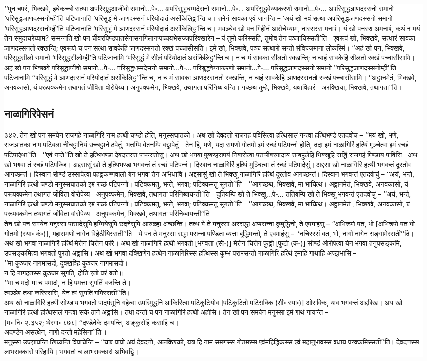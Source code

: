 ‘‘पुन चपरं, भिक्खवे, इधेकच्‍चो सत्था अपरिसुद्धआजीवो समानो…पे॰… अपरिसुद्धधम्मदेसनो समानो…पे॰… अपरिसुद्धवेय्याकरणो समानो…पे॰… अपरिसुद्धञाणदस्सनो समानो ‘परिसुद्धञाणदस्सनोम्ही’ति पटिजानाति ‘परिसुद्धं मे ञाणदस्सनं परियोदातं असंकिलिट्ठ’न्ति च। तमेनं सावका एवं जानन्ति – ‘अयं खो भवं सत्था अपरिसुद्धञाणदस्सनो समानो ‘परिसुद्धञाणदस्सनोम्ही’ति पटिजानाति ‘परिसुद्धं मे ञाणदस्सनं परियोदातं असंकिलिट्ठ’न्ति च। मयञ्‍चेव खो पन गिहीनं आरोचेय्याम, नास्सस्स मनापं। यं खो पनस्स अमनापं, कथं न मयं तेन समुदाचरेय्याम? सम्मन्‍नति खो पन चीवरपिण्डपातसेनासनगिलानप्पच्‍चयभेसज्‍जपरिक्खारेन – यं तुमो करिस्सति, तुमोव तेन पञ्‍ञायिस्सती’ति। एवरूपं खो, भिक्खवे, सत्थारं सावका ञाणदस्सनतो रक्खन्ति; एवरूपो च पन सत्था सावकेहि ञाणदस्सनतो रक्खं पच्‍चासीसति। इमे खो, भिक्खवे, पञ्‍च सत्थारो सन्तो संविज्‍जमाना लोकस्मिं। ‘‘अहं खो पन, भिक्खवे, परिसुद्धसीलो समानो ‘परिसुद्धसीलोम्ही’ति पटिजानामि ‘परिसुद्धं मे सीलं परियोदातं असंकिलिट्ठ’न्ति च। न च मं सावका सीलतो रक्खन्ति; न चाहं सावकेहि सीलतो रक्खं पच्‍चासीसामि। अहं खो पन भिक्खवे परिसुद्धाजीवो समानो…पे॰… परिसुद्धधम्मदेसनो समानो…पे॰… परिसुद्धवेय्याकरणो समानो…पे॰… परिसुद्धञाणदस्सनो समानो ‘‘परिसुद्धञाणदस्सनोम्ही’’ति पटिजानामि ‘‘परिसुद्धं मे ञाणदस्सनं परियोदातं असंकिलिट्ठ’’न्ति च, न च मं सावका ञाणदस्सनतो रक्खन्ति, न चाहं सावकेहि ञाणदस्सनतो रक्खं पच्‍चासीसामि। ‘‘अट्ठानमेतं, भिक्खवे, अनवकासो, यं परूपक्‍कमेन तथागतं जीविता वोरोपेय्य। अनुपक्‍कमेन, भिक्खवे, तथागता परिनिब्बायन्ति। गच्छथ तुम्हे, भिक्खवे, यथाविहारं। अरक्खिया, भिक्खवे, तथागता’’ति।  


## नाळागिरिपेसनं

३४२. तेन खो पन समयेन राजगहे नाळागिरि नाम हत्थी चण्डो होति, मनुस्सघातको। अथ खो देवदत्तो राजगहं पविसित्वा हत्थिसालं गन्त्वा हत्थिभण्डे एतदवोच – ‘‘मयं खो, भणे, राजञातका नाम पटिबला नीचट्ठानियं उच्‍चट्ठाने ठपेतुं, भत्तम्पि वेतनम्पि वड्ढापेतुं। तेन हि, भणे, यदा समणो गोतमो इमं रच्छं पटिपन्‍नो होति, तदा इमं नाळागिरिं हत्थिं मुञ्‍चेत्वा इमं रच्छं पटिपादेथा’’ति। ‘‘एवं भन्ते’’ति खो ते हत्थिभण्डा देवदत्तस्स पच्‍चस्सोसुं। अथ खो भगवा पुब्बण्हसमयं निवासेत्वा पत्तचीवरमादाय सम्बहुलेहि भिक्खूहि सद्धिं राजगहं पिण्डाय पाविसि। अथ खो भगवा तं रच्छं पटिपज्‍जि। अद्दसासुं खो ते हत्थिभण्डा भगवन्तं तं रच्छं पटिपन्‍नं। दिस्वान नाळागिरिं हत्थिं मुञ्‍चित्वा तं रच्छं पटिपादेसुं। अद्दसा खो नाळागिरि हत्थी भगवन्तं दूरतोव आगच्छन्तं। दिस्वान सोण्डं उस्सापेत्वा पहट्ठकण्णवालो येन भगवा तेन अभिधावि। अद्दसासुं खो ते भिक्खू नाळागिरिं हत्थिं दूरतोव आगच्छन्तं। दिस्वान भगवन्तं एतदवोचुं – ‘‘अयं, भन्ते, नाळागिरि हत्थी चण्डो मनुस्सघातको इमं रच्छं पटिपन्‍नो। पटिक्‍कमतु, भन्ते, भगवा; पटिक्‍कमतु सुगतो’’ति। ‘‘आगच्छथ, भिक्खवे, मा भायित्थ। अट्ठानमेतं, भिक्खवे, अनवकासो, यं परूपक्‍कमेन तथागतं जीविता वोरोपेय्य। अनुपक्‍कमेन, भिक्खवे, तथागता परिनिब्बायन्ती’’ति। दुतियम्पि खो ते भिक्खू…पे॰… ततियम्पि खो ते भिक्खू भगवन्तं एतदवोचुं – ‘‘अयं, भन्ते, नाळागिरि हत्थी चण्डो मनुस्सघातको इमं रच्छं पटिपन्‍नो। पटिक्‍कमतु, भन्ते, भगवा; पटिक्‍कमतु सुगतो’’ति। ‘‘आगच्छथ, भिक्खवे, मा भायित्थ। अट्ठानमेतं , भिक्खवे, अनवकासो, यं परूपक्‍कमेन तथागतं जीविता वोरोपेय्य। अनुपक्‍कमेन, भिक्खवे, तथागता परिनिब्बायन्ती’’ति।  
तेन खो पन समयेन मनुस्सा पासादेसुपि हम्मियेसुपि छदनेसुपि आरुळ्हा अच्छन्ति। तत्थ ये ते मनुस्सा अस्सद्धा अप्पसन्‍ना दुब्बुद्धिनो, ते एवमाहंसु – ‘‘अभिरूपो वत, भो [अभिरूपो वत भो गोतमो (स्या॰ कं॰)], महासमणो नागेन विहेठीयिस्सती’’ति। ये पन ते मनुस्सा सद्धा पसन्‍ना पण्डिता ब्यत्ता बुद्धिमन्तो, ते एवमाहंसु – ‘‘नचिरस्सं वत, भो, नागो नागेन सङ्गामेस्सती’’ति। अथ खो भगवा नाळागिरिं हत्थिं मेत्तेन चित्तेन फरि। अथ खो नाळागिरि हत्थी भगवतो [भगवता (सी॰)] मेत्तेन चित्तेन फुट्ठो [फुटो (क॰)] सोण्डं ओरोपेत्वा येन भगवा तेनुपसङ्कमि, उपसङ्कमित्वा भगवतो पुरतो अट्ठासि। अथ खो भगवा दक्खिणेन हत्थेन नाळागिरिस्स हत्थिस्स कुम्भं परामसन्तो नाळागिरिं हत्थिं इमाहि गाथाहि अज्झभासि –  
‘‘मा कुञ्‍जर नागमासदो, दुक्खञ्हि कुञ्‍जर नागमासदो।  
न हि नागहतस्स कुञ्‍जर सुगति, होति इतो परं यतो॥  
‘‘मा च मदो मा च पमादो, न हि पमत्ता सुगतिं वजन्ति ते।  
त्वञ्‍ञेव तथा करिस्ससि, येन त्वं सुगतिं गमिस्ससी’’ति॥  
अथ खो नाळागिरि हत्थी सोण्डाय भगवतो पादपंसूनि गहेत्वा उपरिमुद्धनि आकिरित्वा पटिकुटियोव [पटिकुटितो पटिसक्‍कि (सी॰ स्या॰)] ओसक्‍कि, याव भगवन्तं अद्दक्खि। अथ खो नाळागिरि हत्थी हत्थिसालं गन्त्वा सके ठाने अट्ठासि। तथा दन्तो च पन नाळागिरि हत्थी अहोसि। तेन खो पन समयेन मनुस्सा इमं गाथं गायन्ति –  
[म॰ नि॰ २.३५२; थेरगा॰ ८७८] ‘‘दण्डेनेके दमयन्ति, अङ्कुसेहि कसाहि च।  
अदण्डेन असत्थेन, नागो दन्तो महेसिना’’ति॥  
मनुस्सा उज्झायन्ति खिय्यन्ति विपाचेन्ति – ‘‘याव पापो अयं देवदत्तो, अलक्खिको, यत्र हि नाम समणस्स गोतमस्स एवंमहिद्धिकस्स एवं महानुभावस्स वधाय परक्‍कमिस्सती’’ति। देवदत्तस्स लाभसक्‍कारो परिहायि। भगवतो च लाभसक्‍कारो अभिवड्ढि।  
